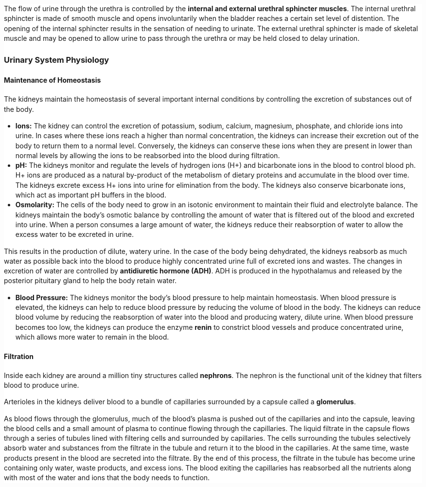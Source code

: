 The flow of urine through the urethra is controlled by the **internal and external urethral sphincter muscles**. The internal urethral sphincter is made of smooth muscle and opens involuntarily when the bladder reaches a certain set level of distention. The opening of the internal sphincter results in the sensation of needing to urinate. The external urethral sphincter is made of skeletal muscle and may be opened to allow urine to pass through the urethra or may be held closed to delay urination.

### Urinary System Physiology

#### Maintenance of Homeostasis

The kidneys maintain the homeostasis of several important internal conditions by controlling the excretion of substances out of the body.

*   **Ions:** The kidney can control the excretion of potassium, sodium, calcium, magnesium, phosphate, and chloride ions into urine. In cases where these ions reach a higher than normal concentration, the kidneys can increase their excretion out of the body to return them to a normal level. Conversely, the kidneys can conserve these ions when they are present in lower than normal levels by allowing the ions to be reabsorbed into the blood during filtration.
*   **pH:** The kidneys monitor and regulate the levels of hydrogen ions (H+) and bicarbonate ions in the blood to control blood ph. H+ ions are produced as a natural by-product of the metabolism of dietary proteins and accumulate in the blood over time. The kidneys excrete excess H+ ions into urine for elimination from the body. The kidneys also conserve bicarbonate ions, which act as important pH buffers in the blood.
*   **Osmolarity:** The cells of the body need to grow in an isotonic environment to maintain their fluid and electrolyte balance. The kidneys maintain the body’s osmotic balance by controlling the amount of water that is filtered out of the blood and excreted into urine. When a person consumes a large amount of water, the kidneys reduce their reabsorption of water to allow the excess water to be excreted in urine.

This results in the production of dilute, watery urine. In the case of the body being dehydrated, the kidneys reabsorb as much water as possible back into the blood to produce highly concentrated urine full of excreted ions and wastes. The changes in excretion of water are controlled by **antidiuretic hormone (ADH)**. ADH is produced in the hypothalamus and released by the posterior pituitary gland to help the body retain water.

*   **Blood Pressure:** The kidneys monitor the body’s blood pressure to help maintain homeostasis. When blood pressure is elevated, the kidneys can help to reduce blood pressure by reducing the volume of blood in the body. The kidneys can reduce blood volume by reducing the reabsorption of water into the blood and producing watery, dilute urine. When blood pressure becomes too low, the kidneys can produce the enzyme **renin** to constrict blood vessels and produce concentrated urine, which allows more water to remain in the blood.

#### Filtration

Inside each kidney are around a million tiny structures called **nephrons**. The nephron is the functional unit of the kidney that filters blood to produce urine.

Arterioles in the kidneys deliver blood to a bundle of capillaries surrounded by a capsule called a **glomerulus**.

As blood flows through the glomerulus, much of the blood’s plasma is pushed out of the capillaries and into the capsule, leaving the blood cells and a small amount of plasma to continue flowing through the capillaries. The liquid filtrate in the capsule flows through a series of tubules lined with filtering cells and surrounded by capillaries. The cells surrounding the tubules selectively absorb water and substances from the filtrate in the tubule and return it to the blood in the capillaries. At the same time, waste products present in the blood are secreted into the filtrate. By the end of this process, the filtrate in the tubule has become urine containing only water, waste products, and excess ions. The blood exiting the capillaries has reabsorbed all the nutrients along with most of the water and ions that the body needs to function.
